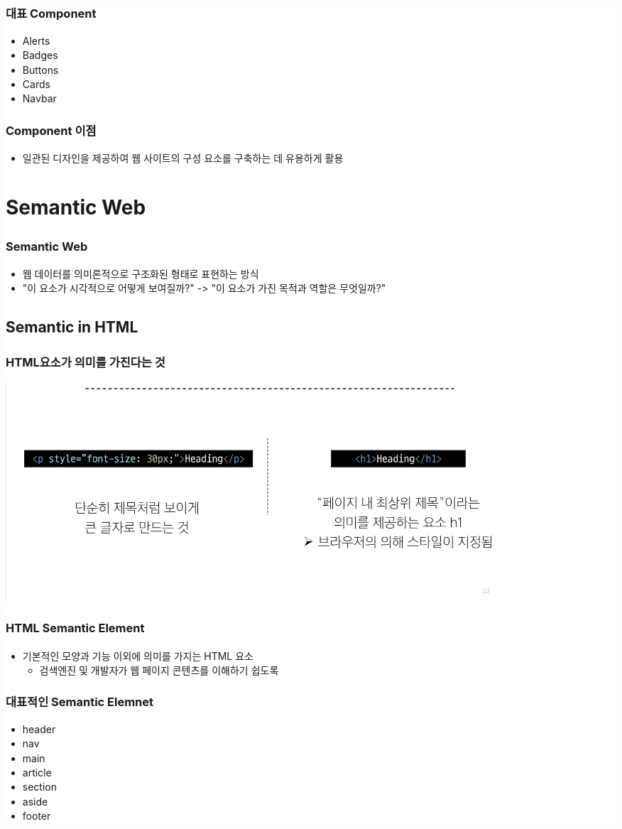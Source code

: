 ### 대표 Component
- Alerts
- Badges
- Buttons
- Cards
- Navbar

### Component 이점
- 일관된 디자인을 제공하여 웹 사이트의 구성 요소를 구축하는 데 유용하게 활용


# Semantic Web
### Semantic Web
- 웹 데이터를 의미론적으로 구조화된 형태로 표현하는 방식
- "이 요소가 시각적으로 어떻게 보여질까?" -> "이 요소가 가진 목적과 역할은 무엇일까?"

## Semantic in HTML
### HTML요소가 의미를 가진다는 것
![alt text](image-1.png)

### HTML Semantic Element
- 기본적인 모양과 기능 이외에 의미를 가지는 HTML 요소
  - 검색엔진 및 개발자가 웹 페이지 콘텐츠를 이해하기 쉽도록

### 대표적인 Semantic Elemnet
- header
- nav
- main
- article
- section
- aside
- footer
